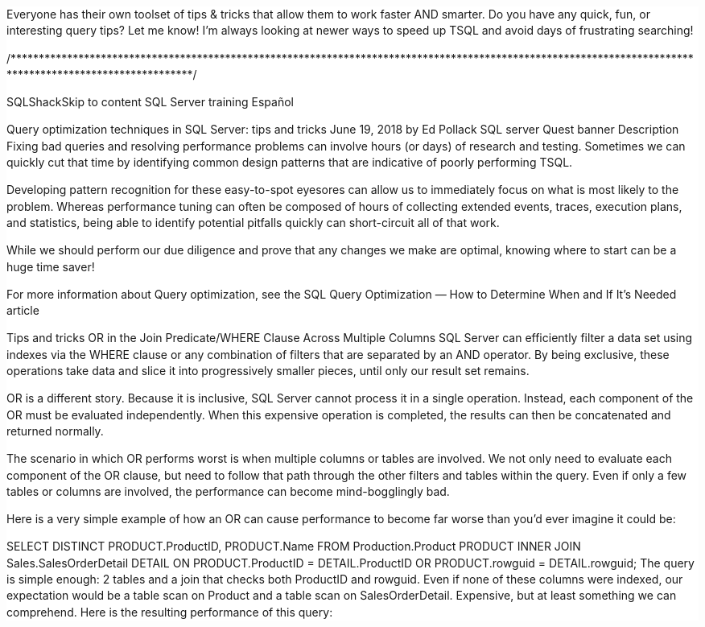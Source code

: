 Everyone has their own toolset of tips & tricks that allow them to work faster AND smarter. Do you have any quick, fun, or interesting query tips? Let me know! I’m always looking at newer ways to speed up TSQL and avoid days of frustrating searching!


/**********************************************************************************************************************************************************/


SQLShackSkip to content
SQL Server training Español  

Query optimization techniques in SQL Server: tips and tricks
June 19, 2018 by Ed Pollack
SQL server Quest banner
Description
Fixing bad queries and resolving performance problems can involve hours (or days) of research and testing. Sometimes we can quickly cut that time by identifying common design patterns that are indicative of poorly performing TSQL.

Developing pattern recognition for these easy-to-spot eyesores can allow us to immediately focus on what is most likely to the problem. Whereas performance tuning can often be composed of hours of collecting extended events, traces, execution plans, and statistics, being able to identify potential pitfalls quickly can short-circuit all of that work.

While we should perform our due diligence and prove that any changes we make are optimal, knowing where to start can be a huge time saver!

For more information about Query optimization, see the SQL Query Optimization — How to Determine When and If It’s Needed article

Tips and tricks
OR in the Join Predicate/WHERE Clause Across Multiple Columns
SQL Server can efficiently filter a data set using indexes via the WHERE clause or any combination of filters that are separated by an AND operator. By being exclusive, these operations take data and slice it into progressively smaller pieces, until only our result set remains.

OR is a different story. Because it is inclusive, SQL Server cannot process it in a single operation. Instead, each component of the OR must be evaluated independently. When this expensive operation is completed, the results can then be concatenated and returned normally.

The scenario in which OR performs worst is when multiple columns or tables are involved. We not only need to evaluate each component of the OR clause, but need to follow that path through the other filters and tables within the query. Even if only a few tables or columns are involved, the performance can become mind-bogglingly bad.

Here is a very simple example of how an OR can cause performance to become far worse than you’d ever imagine it could be:

SELECT DISTINCT
	PRODUCT.ProductID,
	PRODUCT.Name
FROM Production.Product PRODUCT
INNER JOIN Sales.SalesOrderDetail DETAIL
ON PRODUCT.ProductID = DETAIL.ProductID
OR PRODUCT.rowguid = DETAIL.rowguid;
The query is simple enough: 2 tables and a join that checks both ProductID and rowguid. Even if none of these columns were indexed, our expectation would be a table scan on Product and a table scan on SalesOrderDetail. Expensive, but at least something we can comprehend. Here is the resulting performance of this query:

